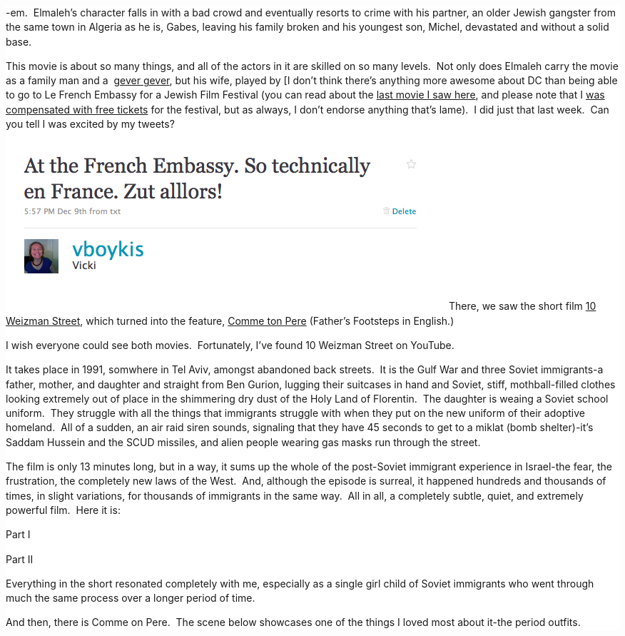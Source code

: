 -em.  Elmaleh&#8217;s character falls in with a bad crowd and eventually resorts to crime with his partner, an older Jewish gangster from the same town in Algeria as he is, Gabes, leaving his family broken and his youngest son, Michel, devastated and without a solid base.

This movie is about so many things, and all of the actors in it are skilled on so many levels.  Not only does Elmaleh carry the movie as a family man and a  g[ever gever](http://www.urbandictionary.com/define.php?term=gever+gever), but his wife, played by [I don&#8217;t think there&#8217;s anything more awesome about DC than being able to go to Le French Embassy for a Jewish Film Festival (you can read about the [last movie I saw here](http://blog.vickiboykis.com/2009/12/08/movie-review-srugim-knitted/), and please note that I [was compensated with free tickets](http://blog.vickiboykis.com/2009/12/03/washington-dc-jewish-film-festival/) for the festival, but as always, I don&#8217;t endorse anything that&#8217;s lame).  I did just that last week.  Can you tell I was excited by my tweets?

[<img class="aligncenter size-full wp-image-1884" title="Picture 1" src="https://raw.githubusercontent.com/veekaybee/wlb/gh-pages/assets/images/2009/12/Picture-12.png" alt="Picture 1" width="621" height="236" />](https://raw.githubusercontent.com/veekaybee/wlb/gh-pages/assets/images/2009/12/Picture-12.png)There, we saw the short film [10 Weizman Street](http://washingtondcjcc.org/center-for-arts/film/WJFF/films2009/10-weitzman-street.html), which turned into the feature, [Comme ton Pere](http://washingtondcjcc.org/center-for-arts/film/WJFF/films2009/fathers-footsteps.html) (Father&#8217;s Footsteps in English.)

I wish everyone could see both movies.  Fortunately, I&#8217;ve found 10 Weizman Street on YouTube.

It takes place in 1991, somwhere in Tel Aviv, amongst abandoned back streets.  It is the Gulf War and three Soviet immigrants-a father, mother, and daughter and straight from Ben Gurion, lugging their suitcases in hand and Soviet, stiff, mothball-filled clothes looking extremely out of place in the shimmering dry dust of the Holy Land of Florentin.  The daughter is weaing a Soviet school uniform.  They struggle with all the things that immigrants struggle with when they put on the new uniform of their adoptive homeland.  All of a sudden, an air raid siren sounds, signaling that they have 45 seconds to get to a miklat (bomb shelter)-it&#8217;s Saddam Hussein and the SCUD missiles, and alien people wearing gas masks run through the street.

The film is only 13 minutes long, but in a way, it sums up the whole of the post-Soviet immigrant experience in Israel-the fear, the frustration, the completely new laws of the West.  And, although the episode is surreal, it happened hundreds and thousands of times, in slight variations, for thousands of immigrants in the same way.  All in all, a completely subtle, quiet, and extremely powerful film.  Here it is:

Part I
  


Part II
  


Everything in the short resonated completely with me, especially as a single girl child of Soviet immigrants who went through much the same process over a longer period of time.

And then, there is Comme on Pere.  The scene below showcases one of the things I loved most about it-the period outfits.
